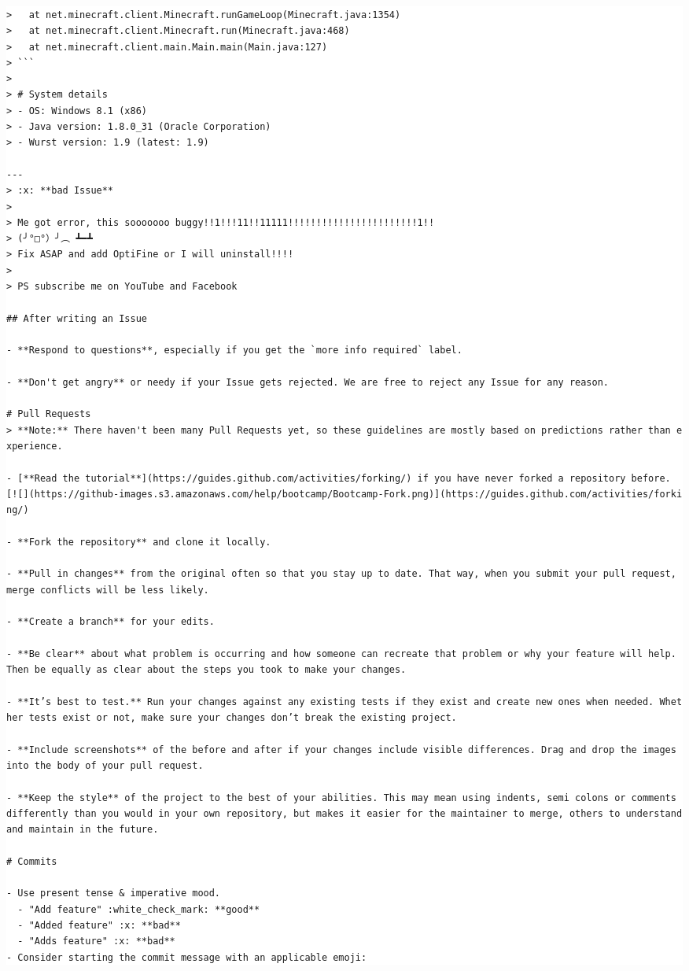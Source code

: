 ```</pre>
> 	at net.minecraft.client.Minecraft.runGameLoop(Minecraft.java:1354)
> 	at net.minecraft.client.Minecraft.run(Minecraft.java:468)
> 	at net.minecraft.client.main.Main.main(Main.java:127)
> ```
> 
> # System details
> - OS: Windows 8.1 (x86)
> - Java version: 1.8.0_31 (Oracle Corporation)
> - Wurst version: 1.9 (latest: 1.9)

---
> :x: **bad Issue**
> 
> Me got error, this sooooooo buggy!!1!!!11!!11111!!!!!!!!!!!!!!!!!!!!!!!1!!  
> (╯°□°）╯︵ ┻━┻  
> Fix ASAP and add OptiFine or I will uninstall!!!!  
> 
> PS subscribe me on YouTube and Facebook

## After writing an Issue

- **Respond to questions**, especially if you get the `more info required` label.

- **Don't get angry** or needy if your Issue gets rejected. We are free to reject any Issue for any reason.

# Pull Requests
> **Note:** There haven't been many Pull Requests yet, so these guidelines are mostly based on predictions rather than experience.

- [**Read the tutorial**](https://guides.github.com/activities/forking/) if you have never forked a repository before.  
[![](https://github-images.s3.amazonaws.com/help/bootcamp/Bootcamp-Fork.png)](https://guides.github.com/activities/forking/)

- **Fork the repository** and clone it locally.

- **Pull in changes** from the original often so that you stay up to date. That way, when you submit your pull request, merge conflicts will be less likely.

- **Create a branch** for your edits.

- **Be clear** about what problem is occurring and how someone can recreate that problem or why your feature will help. Then be equally as clear about the steps you took to make your changes.

- **It’s best to test.** Run your changes against any existing tests if they exist and create new ones when needed. Whether tests exist or not, make sure your changes don’t break the existing project.

- **Include screenshots** of the before and after if your changes include visible differences. Drag and drop the images into the body of your pull request.

- **Keep the style** of the project to the best of your abilities. This may mean using indents, semi colons or comments differently than you would in your own repository, but makes it easier for the maintainer to merge, others to understand and maintain in the future.

# Commits

- Use present tense & imperative mood.
  - "Add feature" :white_check_mark: **good**
  - "Added feature" :x: **bad**
  - "Adds feature" :x: **bad**
- Consider starting the commit message with an applicable emoji:
```